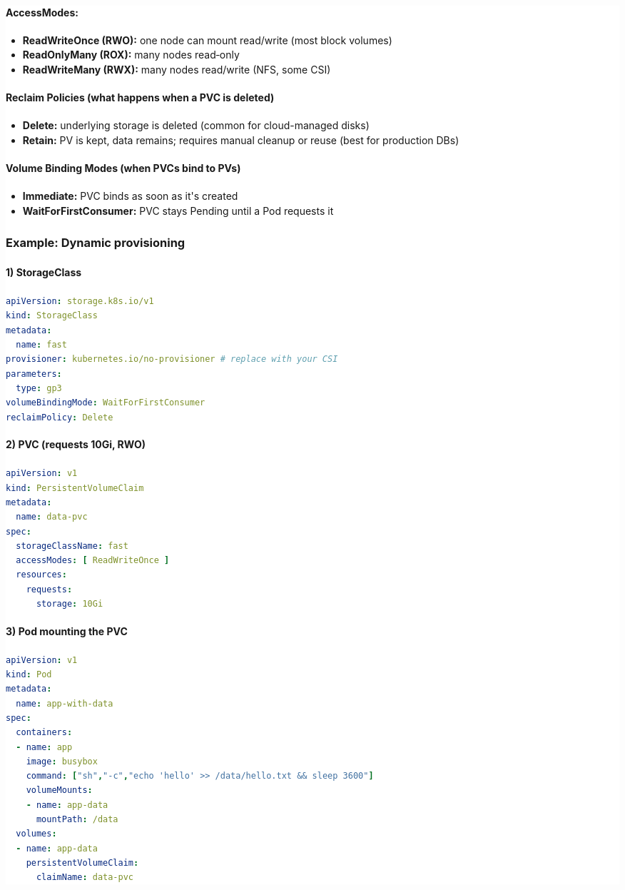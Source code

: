 #### AccessModes:
- **ReadWriteOnce (RWO):** one node can mount read/write (most block volumes)
- **ReadOnlyMany (ROX):** many nodes read‑only
- **ReadWriteMany (RWX):** many nodes read/write (NFS, some CSI)

#### Reclaim Policies (what happens when a PVC is deleted)
- **Delete:** underlying storage is deleted (common for cloud-managed disks)
- **Retain:** PV is kept, data remains; requires manual cleanup or reuse (best for production DBs)

#### Volume Binding Modes (when PVCs bind to PVs)
- **Immediate:** PVC binds as soon as it's created
- **WaitForFirstConsumer:** PVC stays Pending until a Pod requests it

### Example: Dynamic provisioning

#### 1) StorageClass
```yaml
apiVersion: storage.k8s.io/v1
kind: StorageClass
metadata:
  name: fast
provisioner: kubernetes.io/no-provisioner # replace with your CSI
parameters:
  type: gp3
volumeBindingMode: WaitForFirstConsumer
reclaimPolicy: Delete
```

#### 2) PVC (requests 10Gi, RWO)
```yaml
apiVersion: v1
kind: PersistentVolumeClaim
metadata:
  name: data-pvc
spec:
  storageClassName: fast
  accessModes: [ ReadWriteOnce ]
  resources:
    requests:
      storage: 10Gi
```

#### 3) Pod mounting the PVC
```yaml
apiVersion: v1
kind: Pod
metadata:
  name: app-with-data
spec:
  containers:
  - name: app
    image: busybox
    command: ["sh","-c","echo 'hello' >> /data/hello.txt && sleep 3600"]
    volumeMounts:
    - name: app-data
      mountPath: /data
  volumes:
  - name: app-data
    persistentVolumeClaim:
      claimName: data-pvc
```
